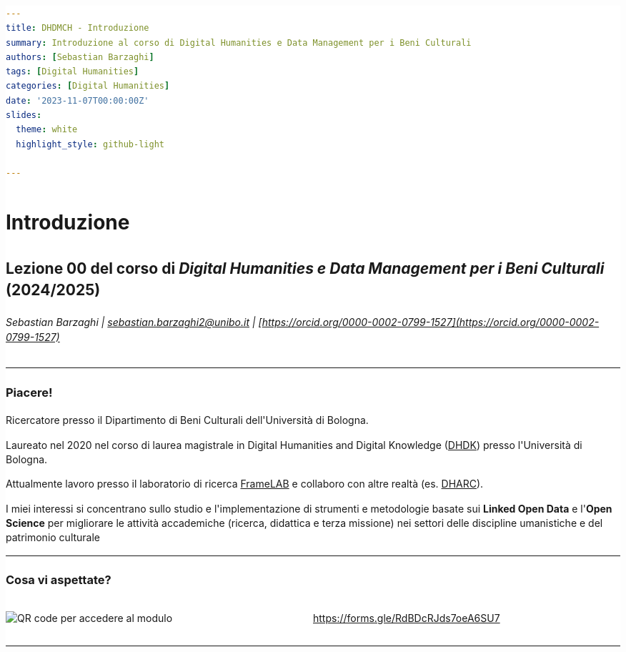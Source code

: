 ```yaml
---
title: DHDMCH - Introduzione
summary: Introduzione al corso di Digital Humanities e Data Management per i Beni Culturali
authors: [Sebastian Barzaghi]
tags: [Digital Humanities]
categories: [Digital Humanities]
date: '2023-11-07T00:00:00Z'
slides:
  theme: white
  highlight_style: github-light

---
```


# Introduzione

## Lezione 00 del corso di _Digital Humanities e Data Management per i Beni Culturali_ (2024/2025)

###### Sebastian Barzaghi | [sebastian.barzaghi2@unibo.it](mailto:sebastian.barzaghi2@unibo.it) | [https://orcid.org/0000-0002-0799-1527](https://orcid.org/0000-0002-0799-1527)

---

### Piacere!

Ricercatore presso il Dipartimento di Beni Culturali dell'Università di Bologna.

Laureato nel 2020 nel corso di laurea magistrale in Digital Humanities and Digital Knowledge ([DHDK](https://corsi.unibo.it/2cycle/DigitalHumanitiesKnowledge)) presso l'Università di Bologna.

Attualmente lavoro presso il laboratorio di ricerca [FrameLAB](https://framelab.unibo.it/) e collaboro con altre realtà (es. [DHARC](https://centri.unibo.it/dharc/en)).

I miei interessi si concentrano sullo studio e l'implementazione di strumenti e metodologie basate sui **Linked Open Data** e l'**Open Science** per migliorare le attività accademiche (ricerca, didattica e terza missione) nei settori delle discipline umanistiche e del patrimonio culturale

---

### Cosa vi aspettate?
<div style="display: flex; align-items: center;">
    <div style="flex: 1;">
        <img src="qr-code.png" alt="QR code per accedere al modulo" style="max-width: 100%;">
    </div>
    <div style="flex: 1;">
        <p><a href="https://forms.gle/RdBDcRJds7oeA6SU7">https://forms.gle/RdBDcRJds7oeA6SU7</a></p>
    </div>
</div>

---